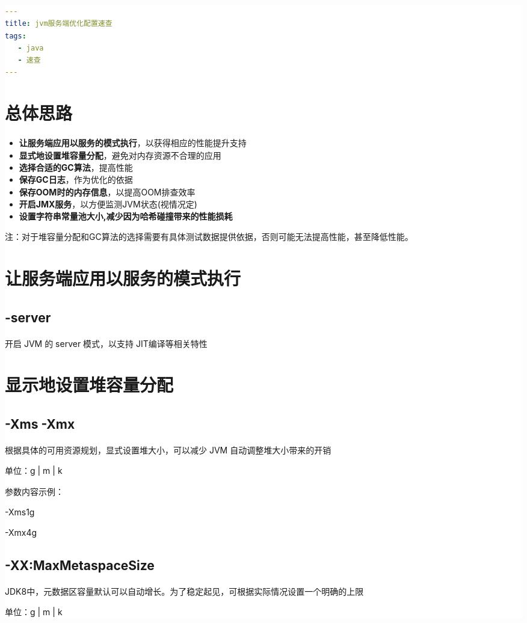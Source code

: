 ```yaml
---
title: jvm服务端优化配置速查
tags: 
   - java
   - 速查
---
```



# 总体思路

- **让服务端应用以服务的模式执行**，以获得相应的性能提升支持
- **显式地设置堆容量分配**，避免对内存资源不合理的应用
- **选择合适的GC算法**，提高性能
- **保存GC日志**，作为优化的依据
- **保存OOM时的内存信息**，以提高OOM排查效率
- **开启JMX服务**，以方便监测JVM状态(视情况定)
- **设置字符串常量池大小,减少因为哈希碰撞带来的性能损耗**

注：对于堆容量分配和GC算法的选择需要有具体测试数据提供依据，否则可能无法提高性能，甚至降低性能。




# 让服务端应用以服务的模式执行

## -server

开启 JVM 的 server 模式，以支持 JIT编译等相关特性

 

# 显示地设置堆容量分配

## -Xms -Xmx

根据具体的可用资源规划，显式设置堆大小，可以减少 JVM 自动调整堆大小带来的开销

单位：g | m | k

参数内容示例：

-Xms1g

-Xmx4g

 

## -XX:MaxMetaspaceSize

JDK8中，元数据区容量默认可以自动增长。为了稳定起见，可根据实际情况设置一个明确的上限

单位：g | m | k

